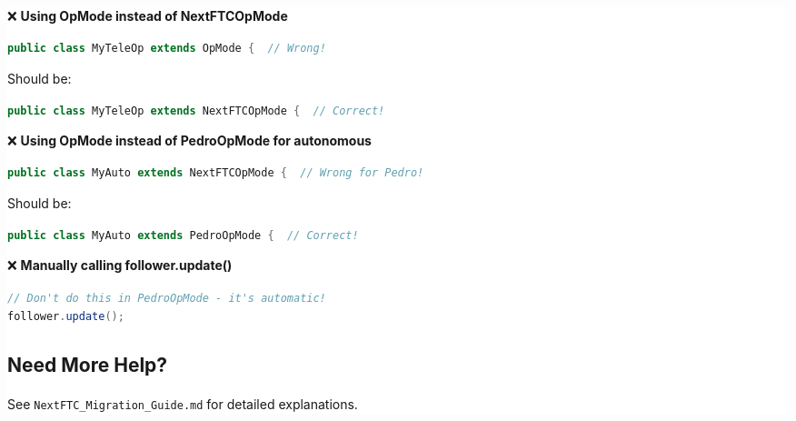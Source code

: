❌ **Using OpMode instead of NextFTCOpMode**
```java
public class MyTeleOp extends OpMode {  // Wrong!
```
Should be:
```java
public class MyTeleOp extends NextFTCOpMode {  // Correct!
```

❌ **Using OpMode instead of PedroOpMode for autonomous**
```java
public class MyAuto extends NextFTCOpMode {  // Wrong for Pedro!
```
Should be:
```java
public class MyAuto extends PedroOpMode {  // Correct!
```

❌ **Manually calling follower.update()**
```java
// Don't do this in PedroOpMode - it's automatic!
follower.update();
```

## Need More Help?

See `NextFTC_Migration_Guide.md` for detailed explanations.

